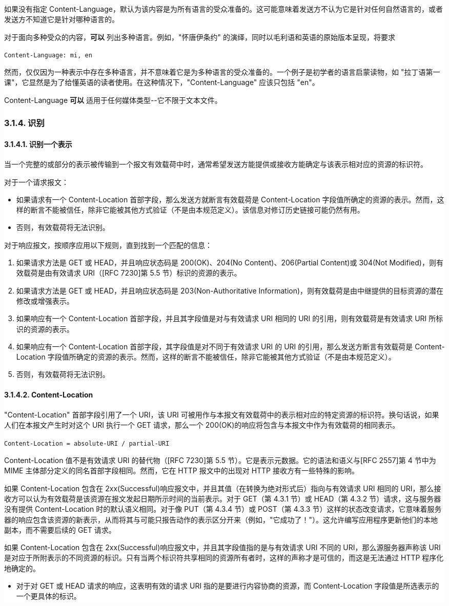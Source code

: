 如果没有指定 Content-Language，默认为该内容是为所有语言的受众准备的。这可能意味着发送方不认为它是针对任何自然语言的，或者发送方不知道它是针对哪种语言的。

对于面向多种受众的内容，**可以** 列出多种语言。例如，"怀唐伊条约" 的演绎，同时以毛利语和英语的原始版本呈现，将要求

```http
Content-Language: mi, en
```

然而，仅仅因为一种表示中存在多种语言，并不意味着它是为多种语言的受众准备的。一个例子是初学者的语言启蒙读物，如 "拉丁语第一课"，它显然是为了给懂英语的读者使用。在这种情况下，"Content-Language" 应该只包括 "en"。

Content-Language **可以** 适用于任何媒体类型--它不限于文本文件。

### 3.1.4. 识别

#### 3.1.4.1. 识别一个表示

当一个完整的或部分的表示被传输到一个报文有效载荷中时，通常希望发送方能提供或接收方能确定与该表示相对应的资源的标识符。

对于一个请求报文：

- 如果请求有一个 Content-Location 首部字段，那么发送方就断言有效载荷是 Content-Location 字段值所确定的资源的表示。然而，这样的断言不能被信任，除非它能被其他方式验证（不是由本规范定义）。该信息对修订历史链接可能仍然有用。

- 否则，有效载荷将无法识别。

对于响应报文，按顺序应用以下规则，直到找到一个匹配的信息：

1. 如果请求方法是 GET 或 HEAD，并且响应状态码是 200(OK)、204(No Content)、206(Partial Content)或 304(Not Modified)，则有效载荷是由有效请求 URI（[RFC 7230]第 5.5 节）标识的资源的表示。

2. 如果请求方法是 GET 或 HEAD，并且响应状态码是 203(Non-Authoritative Information)，则有效载荷是由中继提供的目标资源的潜在修改或增强表示。

3. 如果响应有一个 Content-Location 首部字段，并且其字段值是对与有效请求 URI 相同的 URI 的引用，则有效载荷是有效请求 URI 所标识的资源的表示。

4. 如果响应有一个 Content-Location 首部字段，其字段值是对不同于有效请求 URI 的 URI 的引用，那么发送方断言有效载荷是 Content-Location 字段值所确定的资源的表示。然而，这样的断言不能被信任，除非它能被其他方式验证（不是由本规范定义）。

5. 否则，有效载荷将无法识别。

#### 3.1.4.2. Content-Location

"Content-Location" 首部字段引用了一个 URI，该 URI 可被用作与本报文有效载荷中的表示相对应的特定资源的标识符。换句话说，如果人们在本报文产生时对这个 URI 执行一个 GET 请求，那么一个 200(OK)的响应将包含与本报文中作为有效载荷的相同表示。

```
Content-Location = absolute-URI / partial-URI
```

Content-Location 值不是有效请求 URI 的替代物（[RFC 7230]第 5.5 节）。它是表示元数据。它的语法和语义与[RFC 2557]第 4 节中为 MIME 主体部分定义的同名首部字段相同。然而，它在 HTTP 报文中的出现对 HTTP 接收方有一些特殊的影响。

如果 Content-Location 包含在 2xx(Successful)响应报文中，并且其值（在转换为绝对形式后）指向与有效请求 URI 相同的 URI，那么接收方可以认为有效载荷是该资源在报文发起日期所示时间的当前表示。对于 GET（第 4.3.1 节）或 HEAD（第 4.3.2 节）请求，这与服务器没有提供 Content-Location 时的默认语义相同。对于像 PUT（第 4.3.4 节）或 POST（第 4.3.3 节）这样的状态改变请求，它意味着服务器的响应包含该资源的新表示，从而将其与可能只报告动作的表示区分开来（例如，"它成功了！"）。这允许编写应用程序更新他们的本地副本，而不需要后续的 GET 请求。

如果 Content-Location 包含在 2xx(Successful)响应报文中，并且其字段值指的是与有效请求 URI 不同的 URI，那么源服务器声称该 URI 是对应于所附表示的不同资源的标识。只有当两个标识符共享相同的资源所有者时，这样的声称才是可信的，而这是无法通过 HTTP 程序化地确定的。

- 对于对 GET 或 HEAD 请求的响应，这表明有效的请求 URI 指的是要进行内容协商的资源，而 Content-Location 字段值是所选表示的一个更具体的标识。
